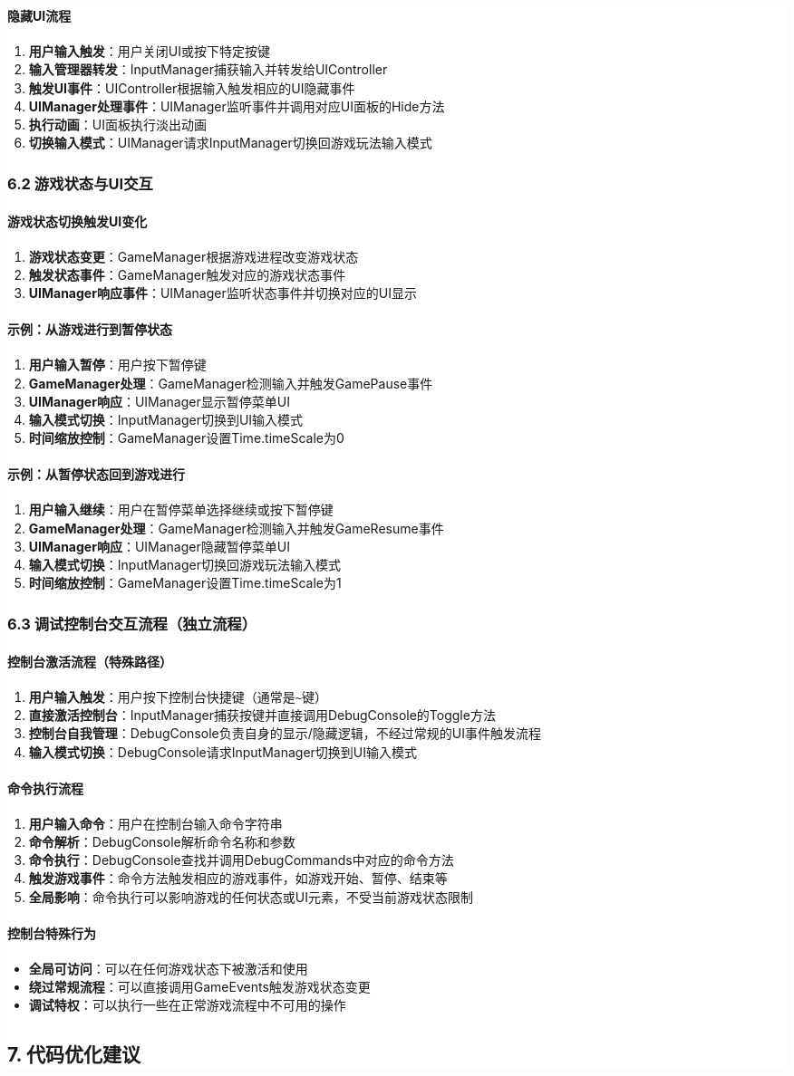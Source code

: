 #### 隐藏UI流程
1. **用户输入触发**：用户关闭UI或按下特定按键
2. **输入管理器转发**：InputManager捕获输入并转发给UIController
3. **触发UI事件**：UIController根据输入触发相应的UI隐藏事件
4. **UIManager处理事件**：UIManager监听事件并调用对应UI面板的Hide方法
5. **执行动画**：UI面板执行淡出动画
6. **切换输入模式**：UIManager请求InputManager切换回游戏玩法输入模式

### 6.2 游戏状态与UI交互

#### 游戏状态切换触发UI变化
1. **游戏状态变更**：GameManager根据游戏进程改变游戏状态
2. **触发状态事件**：GameManager触发对应的游戏状态事件
3. **UIManager响应事件**：UIManager监听状态事件并切换对应的UI显示

#### 示例：从游戏进行到暂停状态
1. **用户输入暂停**：用户按下暂停键
2. **GameManager处理**：GameManager检测输入并触发GamePause事件
3. **UIManager响应**：UIManager显示暂停菜单UI
4. **输入模式切换**：InputManager切换到UI输入模式
5. **时间缩放控制**：GameManager设置Time.timeScale为0

#### 示例：从暂停状态回到游戏进行
1. **用户输入继续**：用户在暂停菜单选择继续或按下暂停键
2. **GameManager处理**：GameManager检测输入并触发GameResume事件
3. **UIManager响应**：UIManager隐藏暂停菜单UI
4. **输入模式切换**：InputManager切换回游戏玩法输入模式
5. **时间缩放控制**：GameManager设置Time.timeScale为1

### 6.3 调试控制台交互流程（独立流程）

#### 控制台激活流程（特殊路径）
1. **用户输入触发**：用户按下控制台快捷键（通常是`~`键）
2. **直接激活控制台**：InputManager捕获按键并直接调用DebugConsole的Toggle方法
3. **控制台自我管理**：DebugConsole负责自身的显示/隐藏逻辑，不经过常规的UI事件触发流程
4. **输入模式切换**：DebugConsole请求InputManager切换到UI输入模式

#### 命令执行流程
1. **用户输入命令**：用户在控制台输入命令字符串
2. **命令解析**：DebugConsole解析命令名称和参数
3. **命令执行**：DebugConsole查找并调用DebugCommands中对应的命令方法
4. **触发游戏事件**：命令方法触发相应的游戏事件，如游戏开始、暂停、结束等
5. **全局影响**：命令执行可以影响游戏的任何状态或UI元素，不受当前游戏状态限制

#### 控制台特殊行为
- **全局可访问**：可以在任何游戏状态下被激活和使用
- **绕过常规流程**：可以直接调用GameEvents触发游戏状态变更
- **调试特权**：可以执行一些在正常游戏流程中不可用的操作

## 7. 代码优化建议
